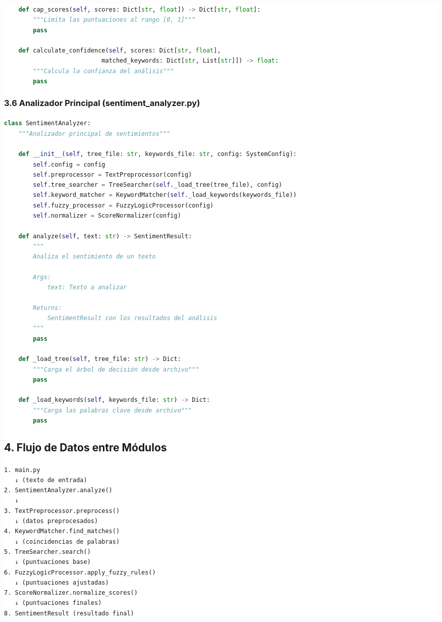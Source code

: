 ```python
    def cap_scores(self, scores: Dict[str, float]) -> Dict[str, float]:
        """Limita las puntuaciones al rango [0, 1]"""
        pass
    
    def calculate_confidence(self, scores: Dict[str, float], 
                           matched_keywords: Dict[str, List[str]]) -> float:
        """Calcula la confianza del análisis"""
        pass
```

### 3.6 Analizador Principal (sentiment_analyzer.py)

```python
class SentimentAnalyzer:
    """Analizador principal de sentimientos"""
    
    def __init__(self, tree_file: str, keywords_file: str, config: SystemConfig):
        self.config = config
        self.preprocessor = TextPreprocessor(config)
        self.tree_searcher = TreeSearcher(self._load_tree(tree_file), config)
        self.keyword_matcher = KeywordMatcher(self._load_keywords(keywords_file))
        self.fuzzy_processor = FuzzyLogicProcessor(config)
        self.normalizer = ScoreNormalizer(config)
    
    def analyze(self, text: str) -> SentimentResult:
        """
        Analiza el sentimiento de un texto
        
        Args:
            text: Texto a analizar
            
        Returns:
            SentimentResult con los resultados del análisis
        """
        pass
    
    def _load_tree(self, tree_file: str) -> Dict:
        """Carga el árbol de decisión desde archivo"""
        pass
    
    def _load_keywords(self, keywords_file: str) -> Dict:
        """Carga las palabras clave desde archivo"""
        pass
```

## 4. Flujo de Datos entre Módulos

```
1. main.py
   ↓ (texto de entrada)
2. SentimentAnalyzer.analyze()
   ↓
3. TextPreprocessor.preprocess()
   ↓ (datos preprocesados)
4. KeywordMatcher.find_matches()
   ↓ (coincidencias de palabras)
5. TreeSearcher.search()
   ↓ (puntuaciones base)
6. FuzzyLogicProcessor.apply_fuzzy_rules()
   ↓ (puntuaciones ajustadas)
7. ScoreNormalizer.normalize_scores()
   ↓ (puntuaciones finales)
8. SentimentResult (resultado final)
```